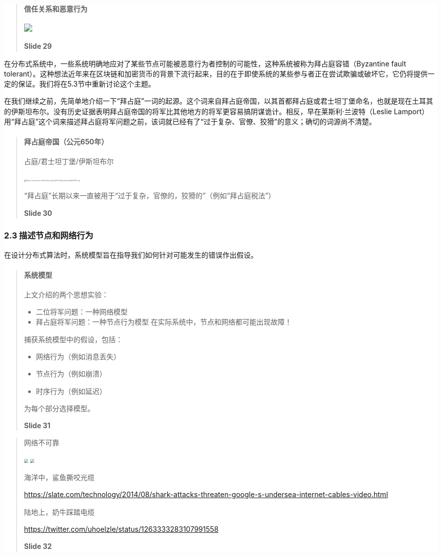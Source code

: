 > #### 信任关系和恶意行为
>
> ![](../../../../assets/images/distributed-system/slide29.png)
>
> **Slide 29**

在分布式系统中，一些系统明确地应对了某些节点可能被恶意行为者控制的可能性，这种系统被称为拜占庭容错（Byzantine fault tolerant）。这种想法近年来在区块链和加密货币的背景下流行起来，目的在于即使系统的某些参与者正在尝试欺骗或破坏它，它仍将提供一定的保证。我们将在5.3节中重新讨论这个主题。

在我们继续之前，先简单地介绍一下“拜占庭”一词的起源。这个词来自拜占庭帝国，以其首都拜占庭或君士坦丁堡命名，也就是现在土耳其的伊斯坦布尔。没有历史证据表明拜占庭帝国的将军比其他地方的将军更容易搞阴谋诡计。相反，早在莱斯利·兰波特（Leslie Lamport）用“拜占庭”这个词来描述拜占庭将军问题之前，该词就已经有了“过于复杂、官僚、狡猾”的意义；确切的词源尚不清楚。

>#### 拜占庭帝国（公元650年）
>
>占庭/君士坦丁堡/伊斯坦布尔
>
><img src="../../../../assets/images/distributed-system/slide30.png" alt="https://commons.wikimedia.org/wiki/File:Byzantiumby650AD.svg" style="zoom: 25%;" /> 
>                   
>“拜占庭”长期以来一直被用于“过于复杂，官僚的，狡猾的”（例如“拜占庭税法”）
>
>**Slide 30**

### 2.3 描述节点和网络行为

在设计分布式算法时，系统模型旨在指导我们如何针对可能发生的错误作出假设。

>#### 系统模型
>
>上文介绍的两个思想实验：
>* 二位将军问题：一种网络模型
>* 拜占庭将军问题：一种节点行为模型
>在实际系统中，节点和网络都可能出现故障！
>
>捕获系统模型中的假设，包括：
>* 网络行为（例如消息丢失）
>
>* 节点行为（例如崩溃）
>
>* 时序行为（例如延迟）
>
>为每个部分选择模型。
>
>**Slide 31**

>网络不可靠
>
><img src="../../../../assets/images/distributed-system/slide32-1.png" style="zoom: 50%;" /> <img src="../../../../assets/images/distributed-system/slide32-2.png" style="zoom: 50%;" />
>
>海洋中，鲨鱼撕咬光缆
>
>https://slate.com/technology/2014/08/shark-attacks-threaten-google-s-undersea-internet-cables-video.html
>
>陆地上，奶牛踩踏电缆
>
>https://twitter.com/uhoelzle/status/1263333283107991558
>
>**Slide 32**
